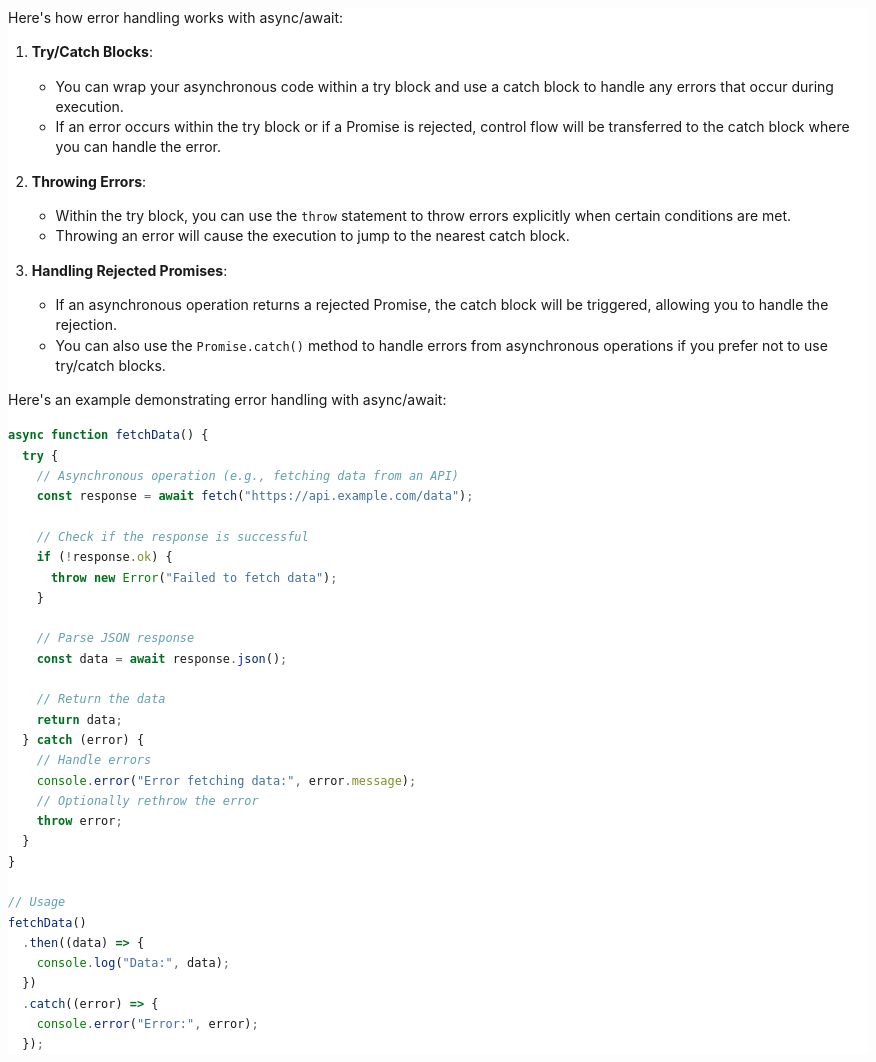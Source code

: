 Here's how error handling works with async/await:

1. **Try/Catch Blocks**:

   - You can wrap your asynchronous code within a try block and use a catch block to handle any errors that occur during execution.
   - If an error occurs within the try block or if a Promise is rejected, control flow will be transferred to the catch block where you can handle the error.

2. **Throwing Errors**:

   - Within the try block, you can use the `throw` statement to throw errors explicitly when certain conditions are met.
   - Throwing an error will cause the execution to jump to the nearest catch block.

3. **Handling Rejected Promises**:
   - If an asynchronous operation returns a rejected Promise, the catch block will be triggered, allowing you to handle the rejection.
   - You can also use the `Promise.catch()` method to handle errors from asynchronous operations if you prefer not to use try/catch blocks.

Here's an example demonstrating error handling with async/await:

```javascript
async function fetchData() {
  try {
    // Asynchronous operation (e.g., fetching data from an API)
    const response = await fetch("https://api.example.com/data");

    // Check if the response is successful
    if (!response.ok) {
      throw new Error("Failed to fetch data");
    }

    // Parse JSON response
    const data = await response.json();

    // Return the data
    return data;
  } catch (error) {
    // Handle errors
    console.error("Error fetching data:", error.message);
    // Optionally rethrow the error
    throw error;
  }
}

// Usage
fetchData()
  .then((data) => {
    console.log("Data:", data);
  })
  .catch((error) => {
    console.error("Error:", error);
  });
```
